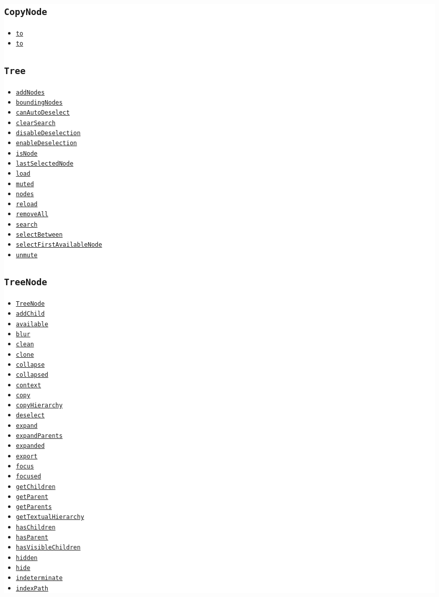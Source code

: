 # 





## `CopyNode`
* <a href="#to">`to`</a>
* <a href="#to">`to`</a>





## `Tree`
* <a href="#addNodes">`addNodes`</a>
* <a href="#boundingNodes">`boundingNodes`</a>
* <a href="#canAutoDeselect">`canAutoDeselect`</a>
* <a href="#clearSearch">`clearSearch`</a>
* <a href="#disableDeselection">`disableDeselection`</a>
* <a href="#enableDeselection">`enableDeselection`</a>
* <a href="#isNode">`isNode`</a>
* <a href="#lastSelectedNode">`lastSelectedNode`</a>
* <a href="#load">`load`</a>
* <a href="#muted">`muted`</a>
* <a href="#nodes">`nodes`</a>
* <a href="#reload">`reload`</a>
* <a href="#removeAll">`removeAll`</a>
* <a href="#search">`search`</a>
* <a href="#selectBetween">`selectBetween`</a>
* <a href="#selectFirstAvailableNode">`selectFirstAvailableNode`</a>
* <a href="#unmute">`unmute`</a>





## `TreeNode`
* <a href="#TreeNode">`TreeNode`</a>
* <a href="#addChild">`addChild`</a>
* <a href="#available">`available`</a>
* <a href="#blur">`blur`</a>
* <a href="#clean">`clean`</a>
* <a href="#clone">`clone`</a>
* <a href="#collapse">`collapse`</a>
* <a href="#collapsed">`collapsed`</a>
* <a href="#context">`context`</a>
* <a href="#copy">`copy`</a>
* <a href="#copyHierarchy">`copyHierarchy`</a>
* <a href="#deselect">`deselect`</a>
* <a href="#expand">`expand`</a>
* <a href="#expandParents">`expandParents`</a>
* <a href="#expanded">`expanded`</a>
* <a href="#export">`export`</a>
* <a href="#focus">`focus`</a>
* <a href="#focused">`focused`</a>
* <a href="#getChildren">`getChildren`</a>
* <a href="#getParent">`getParent`</a>
* <a href="#getParents">`getParents`</a>
* <a href="#getTextualHierarchy">`getTextualHierarchy`</a>
* <a href="#hasChildren">`hasChildren`</a>
* <a href="#hasParent">`hasParent`</a>
* <a href="#hasVisibleChildren">`hasVisibleChildren`</a>
* <a href="#hidden">`hidden`</a>
* <a href="#hide">`hide`</a>
* <a href="#indeterminate">`indeterminate`</a>
* <a href="#indexPath">`indexPath`</a>